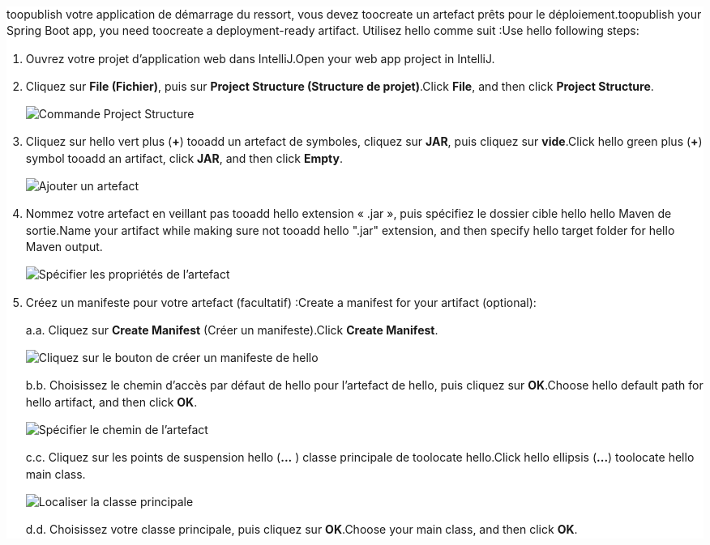 <span data-ttu-id="859e1-154">toopublish votre application de démarrage du ressort, vous devez toocreate un artefact prêts pour le déploiement.</span><span class="sxs-lookup"><span data-stu-id="859e1-154">toopublish your Spring Boot app, you need toocreate a deployment-ready artifact.</span></span> <span data-ttu-id="859e1-155">Utilisez hello comme suit :</span><span class="sxs-lookup"><span data-stu-id="859e1-155">Use hello following steps:</span></span>

1. <span data-ttu-id="859e1-156">Ouvrez votre projet d’application web dans IntelliJ.</span><span class="sxs-lookup"><span data-stu-id="859e1-156">Open your web app project in IntelliJ.</span></span>

1. <span data-ttu-id="859e1-157">Cliquez sur **File (Fichier)**, puis sur **Project Structure (Structure de projet)**.</span><span class="sxs-lookup"><span data-stu-id="859e1-157">Click **File**, and then click **Project Structure**.</span></span>

   ![Commande Project Structure][ART01]

1. <span data-ttu-id="859e1-159">Cliquez sur hello vert plus (**+**) tooadd un artefact de symboles, cliquez sur **JAR**, puis cliquez sur **vide**.</span><span class="sxs-lookup"><span data-stu-id="859e1-159">Click hello green plus (**+**) symbol tooadd an artifact, click **JAR**, and then click **Empty**.</span></span>

   ![Ajouter un artefact][ART02]

1. <span data-ttu-id="859e1-161">Nommez votre artefact en veillant pas tooadd hello extension « .jar », puis spécifiez le dossier cible hello hello Maven de sortie.</span><span class="sxs-lookup"><span data-stu-id="859e1-161">Name your artifact while making sure not tooadd hello ".jar" extension, and then specify hello target folder for hello Maven output.</span></span>

   ![Spécifier les propriétés de l’artefact][ART03]

1. <span data-ttu-id="859e1-163">Créez un manifeste pour votre artefact (facultatif) :</span><span class="sxs-lookup"><span data-stu-id="859e1-163">Create a manifest for your artifact (optional):</span></span>

   <span data-ttu-id="859e1-164">a.</span><span class="sxs-lookup"><span data-stu-id="859e1-164">a.</span></span> <span data-ttu-id="859e1-165">Cliquez sur **Create Manifest** (Créer un manifeste).</span><span class="sxs-lookup"><span data-stu-id="859e1-165">Click **Create Manifest**.</span></span>

      ![Cliquez sur le bouton de créer un manifeste de hello][ART04a]

   <span data-ttu-id="859e1-167">b.</span><span class="sxs-lookup"><span data-stu-id="859e1-167">b.</span></span> <span data-ttu-id="859e1-168">Choisissez le chemin d’accès par défaut de hello pour l’artefact de hello, puis cliquez sur **OK**.</span><span class="sxs-lookup"><span data-stu-id="859e1-168">Choose hello default path for hello artifact, and then click **OK**.</span></span>

      ![Spécifier le chemin de l’artefact][ART04b]

   <span data-ttu-id="859e1-170">c.</span><span class="sxs-lookup"><span data-stu-id="859e1-170">c.</span></span> <span data-ttu-id="859e1-171">Cliquez sur les points de suspension hello (**...** ) classe principale de toolocate hello.</span><span class="sxs-lookup"><span data-stu-id="859e1-171">Click hello ellipsis (**...**) toolocate hello main class.</span></span>

      ![Localiser la classe principale][ART04c]

   <span data-ttu-id="859e1-173">d.</span><span class="sxs-lookup"><span data-stu-id="859e1-173">d.</span></span> <span data-ttu-id="859e1-174">Choisissez votre classe principale, puis cliquez sur **OK**.</span><span class="sxs-lookup"><span data-stu-id="859e1-174">Choose your main class, and then click **OK**.</span></span>


[Azure Management Portal]: http://go.microsoft.com/fwlink/?LinkID=512959
[Azure Sign In for IntelliJ]: ./azure-toolkit-for-intellij-sign-in-instructions.md
[configuration des artefacts]: https://www.jetbrains.com/help/idea/2016.1/configuring-artifacts.html (Configuration des artefacts)
[Docker]: https://www.docker.com/
[Publish Container with Azure Toolkit]: ./azure-toolkit-for-intellij-publish-as-docker-container.md
[ressort démarrage]: http://projects.spring.io/spring-boot/
[Spring Framework]: https://spring.io/
[CL01]: ./media/azure-toolkit-for-intellij-publish-spring-boot-docker-app/CL01.png
[CL02a]: ./media/azure-toolkit-for-intellij-publish-spring-boot-docker-app/CL02a.png
[CL02b]: ./media/azure-toolkit-for-intellij-publish-spring-boot-docker-app/CL02b.png
[CL03]: ./media/azure-toolkit-for-intellij-publish-spring-boot-docker-app/CL03.png
[CL04]: ./media/azure-toolkit-for-intellij-publish-spring-boot-docker-app/CL04.png
[CL05]: ./media/azure-toolkit-for-intellij-publish-spring-boot-docker-app/CL05.png
[CL06]: ./media/azure-toolkit-for-intellij-publish-spring-boot-docker-app/CL06.png
[CL07]: ./media/azure-toolkit-for-intellij-publish-spring-boot-docker-app/CL07.png
[CL08]: ./media/azure-toolkit-for-intellij-publish-spring-boot-docker-app/CL08.png
[CL09]: ./media/azure-toolkit-for-intellij-publish-spring-boot-docker-app/CL09.png
[CL10]: ./media/azure-toolkit-for-intellij-publish-spring-boot-docker-app/CL10.png
[CL11]: ./media/azure-toolkit-for-intellij-publish-spring-boot-docker-app/CL11.png
[CL12]: ./media/azure-toolkit-for-intellij-publish-spring-boot-docker-app/CL12.png
[CL13]: ./media/azure-toolkit-for-intellij-publish-spring-boot-docker-app/CL13.png
[CL14]: ./media/azure-toolkit-for-intellij-publish-spring-boot-docker-app/CL14.png
[ART01]: ./media/azure-toolkit-for-intellij-publish-spring-boot-docker-app/ART01.png
[ART02]: ./media/azure-toolkit-for-intellij-publish-spring-boot-docker-app/ART02.png
[ART03]: ./media/azure-toolkit-for-intellij-publish-spring-boot-docker-app/ART03.png
[ART04a]: ./media/azure-toolkit-for-intellij-publish-spring-boot-docker-app/ART04a.png
[ART04b]: ./media/azure-toolkit-for-intellij-publish-spring-boot-docker-app/ART04b.png
[ART04c]: ./media/azure-toolkit-for-intellij-publish-spring-boot-docker-app/ART04c.png
[ART04d]: ./media/azure-toolkit-for-intellij-publish-spring-boot-docker-app/ART04d.png
[ART05]: ./media/azure-toolkit-for-intellij-publish-spring-boot-docker-app/ART05.png
[BU01]: ./media/azure-toolkit-for-intellij-publish-spring-boot-docker-app/BU01.png
[BU02]: ./media/azure-toolkit-for-intellij-publish-spring-boot-docker-app/BU02.png
[BU03]: ./media/azure-toolkit-for-intellij-publish-spring-boot-docker-app/BU03.png
[BU04]: ./media/azure-toolkit-for-intellij-publish-spring-boot-docker-app/BU04.png
[BU05]: ./media/azure-toolkit-for-intellij-publish-spring-boot-docker-app/BU05.png
[BU06]: ./media/azure-toolkit-for-intellij-publish-spring-boot-docker-app/BU06.png
[PU01]: ./media/azure-toolkit-for-intellij-publish-spring-boot-docker-app/PU01.png
[PU02]: ./media/azure-toolkit-for-intellij-publish-spring-boot-docker-app/PU02.png
[PU03a]: ./media/azure-toolkit-for-intellij-publish-spring-boot-docker-app/PU03a.png
[PU03b]: ./media/azure-toolkit-for-intellij-publish-spring-boot-docker-app/PU03b.png
[PU04]: ./media/azure-toolkit-for-intellij-publish-spring-boot-docker-app/PU04.png
[PU05]: ./media/azure-toolkit-for-intellij-publish-spring-boot-docker-app/PU05.png
[PU06]: ./media/azure-toolkit-for-intellij-publish-spring-boot-docker-app/PU06.png